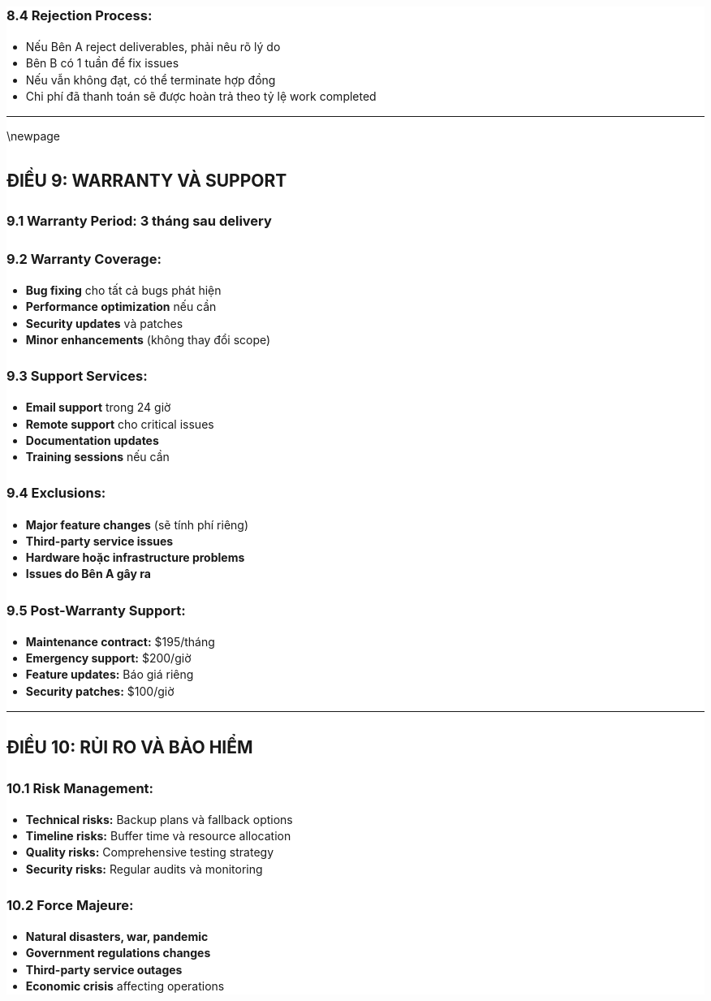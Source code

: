 ### 8.4 Rejection Process:
- Nếu Bên A reject deliverables, phải nêu rõ lý do
- Bên B có 1 tuần để fix issues
- Nếu vẫn không đạt, có thể terminate hợp đồng
- Chi phí đã thanh toán sẽ được hoàn trả theo tỷ lệ work completed

---

\newpage

## ĐIỀU 9: WARRANTY VÀ SUPPORT

### 9.1 Warranty Period: **3 tháng** sau delivery

### 9.2 Warranty Coverage:
- **Bug fixing** cho tất cả bugs phát hiện
- **Performance optimization** nếu cần
- **Security updates** và patches
- **Minor enhancements** (không thay đổi scope)

### 9.3 Support Services:
- **Email support** trong 24 giờ
- **Remote support** cho critical issues
- **Documentation updates**
- **Training sessions** nếu cần

### 9.4 Exclusions:
- **Major feature changes** (sẽ tính phí riêng)
- **Third-party service issues**
- **Hardware hoặc infrastructure problems**
- **Issues do Bên A gây ra**

### 9.5 Post-Warranty Support:
- **Maintenance contract:** $195/tháng
- **Emergency support:** $200/giờ
- **Feature updates:** Báo giá riêng
- **Security patches:** $100/giờ

---

## ĐIỀU 10: RỦI RO VÀ BẢO HIỂM

### 10.1 Risk Management:
- **Technical risks:** Backup plans và fallback options
- **Timeline risks:** Buffer time và resource allocation
- **Quality risks:** Comprehensive testing strategy
- **Security risks:** Regular audits và monitoring

### 10.2 Force Majeure:
- **Natural disasters, war, pandemic**
- **Government regulations changes**
- **Third-party service outages**
- **Economic crisis** affecting operations
